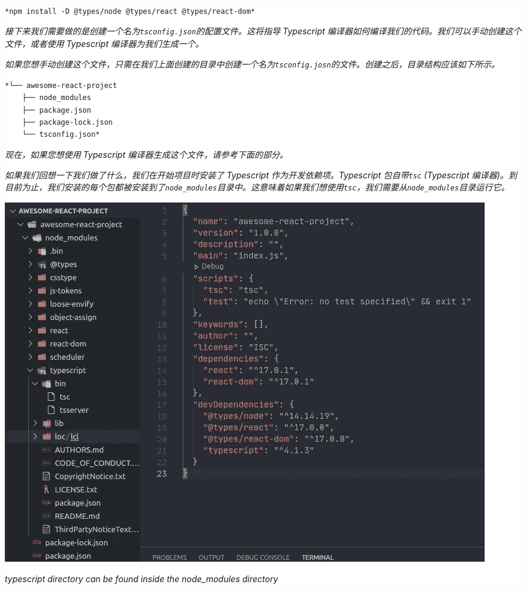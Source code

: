 ```
*npm install -D @types/node @types/react @types/react-dom* 
```

*接下来我们需要做的是创建一个名为`tsconfig.json`的配置文件。这将指导 Typescript 编译器如何编译我们的代码。我们可以手动创建这个文件，或者使用 Typescript 编译器为我们生成一个。*

*如果您想手动创建这个文件，只需在我们上面创建的目录中创建一个名为`tsconfig.josn`的文件。创建之后，目录结构应该如下所示。*

```
*└── awesome-react-project
    ├── node_modules
    ├── package.json
    ├── package-lock.json
    └── tsconfig.json*
```

*现在，如果您想使用 Typescript 编译器生成这个文件，请参考下面的部分。*

*如果我们回想一下我们做了什么，我们在开始项目时安装了 Typescript 作为开发依赖项。Typescript 包自带`tsc` (Typescript 编译器)。到目前为止，我们安装的每个包都被安装到了`node_modules`目录中。这意味着如果我们想使用`tsc`，我们需要从`node_modules`目录运行它。*

*![](img/777d5a330b8c764dc52e0bf429721a12.png)*

*typescript directory can be found inside the node_modules directory*
